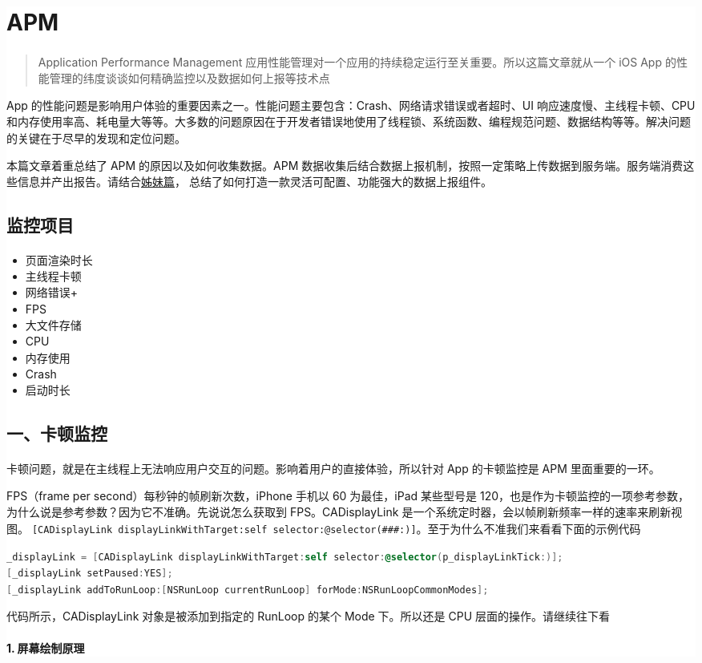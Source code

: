# APM

> Application Performance Management 应用性能管理对一个应用的持续稳定运行至关重要。所以这篇文章就从一个 iOS App 的性能管理的纬度谈谈如何精确监控以及数据如何上报等技术点

App 的性能问题是影响用户体验的重要因素之一。性能问题主要包含：Crash、网络请求错误或者超时、UI 响应速度慢、主线程卡顿、CPU 和内存使用率高、耗电量大等等。大多数的问题原因在于开发者错误地使用了线程锁、系统函数、编程规范问题、数据结构等等。解决问题的关键在于尽早的发现和定位问题。

本篇文章着重总结了 APM 的原因以及如何收集数据。APM 数据收集后结合数据上报机制，按照一定策略上传数据到服务端。服务端消费这些信息并产出报告。请结合[姊妹篇](./1.80.md)， 总结了如何打造一款灵活可配置、功能强大的数据上报组件。



## 监控项目

- 页面渲染时长
- 主线程卡顿
- 网络错误+
- FPS
- 大文件存储
- CPU
- 内存使用
- Crash
- 启动时长




## 一、卡顿监控

卡顿问题，就是在主线程上无法响应用户交互的问题。影响着用户的直接体验，所以针对 App 的卡顿监控是 APM 里面重要的一环。

FPS（frame per second）每秒钟的帧刷新次数，iPhone 手机以 60 为最佳，iPad 某些型号是 120，也是作为卡顿监控的一项参考参数，为什么说是参考参数？因为它不准确。先说说怎么获取到 FPS。CADisplayLink 是一个系统定时器，会以帧刷新频率一样的速率来刷新视图。 `[CADisplayLink displayLinkWithTarget:self selector:@selector(###:)]`。至于为什么不准我们来看看下面的示例代码


```Objective-C
_displayLink = [CADisplayLink displayLinkWithTarget:self selector:@selector(p_displayLinkTick:)];
[_displayLink setPaused:YES];
[_displayLink addToRunLoop:[NSRunLoop currentRunLoop] forMode:NSRunLoopCommonModes];
```

代码所示，CADisplayLink 对象是被添加到指定的 RunLoop 的某个 Mode 下。所以还是 CPU 层面的操作。请继续往下看




#### 1. 屏幕绘制原理
